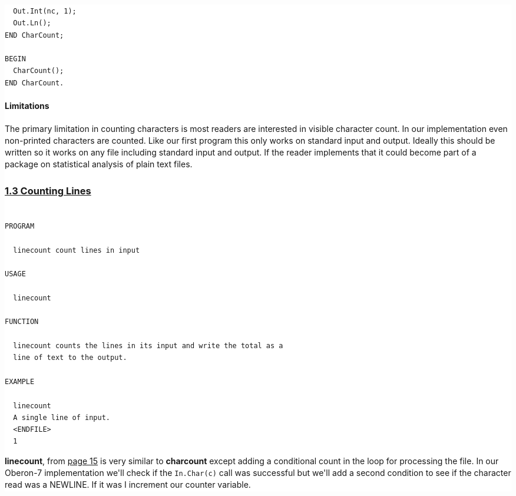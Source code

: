 ~~~
  Out.Int(nc, 1);
  Out.Ln();
END CharCount;

BEGIN
  CharCount();
END CharCount.

~~~

#### Limitations

The primary limitation in counting characters is most readers are
interested in visible character count. In our implementation
even non-printed characters are counted. Like our first program
this only works on standard input and output. Ideally this should
be written so it works on any file including standard input and
output. If the reader implements that it could become part of a
package on statistical analysis of plain text files.

### [1.3 Counting Lines](https://archive.org/details/softwaretoolsinp00kern/page/14/mode/1up)

~~~

PROGRAM

  linecount count lines in input

USAGE

  linecount

FUNCTION

  linecount counts the lines in its input and write the total as a
  line of text to the output.

EXAMPLE

  linecount
  A single line of input.
  <ENDFILE>
  1

~~~

**linecount**, from [page 15](https://archive.org/details/softwaretoolsinp00kern/page/15/mode/1up)
is very similar to **charcount** except adding a
conditional count in the loop for processing the file. In
our Oberon-7 implementation we'll check if the `In.Char(c)`
call was successful but we'll add a second condition to see if the
character read was a NEWLINE. If it was I increment
our counter variable.
